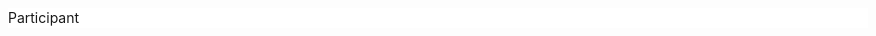 Participant</tspan></text><path fill="none" class="highcharts-axis-line" data-z-index="7" d="M 72 63 L 72 341"></path></g><g class="highcharts-series-group" data-z-index="3"><g data-z-index="0.1" class="highcharts-series highcharts-series-0 highcharts-scatter-series highcharts-color-0 " transform="translate(72,63) scale(1 1)" clip-path="url(#highcharts-27ramg1-392)"></g><g data-z-index="0.1" class="highcharts-markers highcharts-series-0 highcharts-scatter-series highcharts-color-0 " transform="translate(72,63) scale(1 1)" clip-path="none"><path fill="#000000" d="M 9 101 A 4 4 0 1 1 8.999998000000167 100.99600000066667 Z" class="highcharts-point highcharts-color-0"></path><path fill="#000000" d="M 14 122 A 4 4 0 1 1 13.999998000000167 121.99600000066667 Z" class="highcharts-point highcharts-color-0"></path><path fill="#000000" d="M 22 119 A 4 4 0 1 1 21.99999800000017 118.99600000066667 Z" class="highcharts-point highcharts-color-0"></path><path fill="#000000" d="M 23 95 A 4 4 0 1 1 22.99999800000017 94.99600000066667 Z" class="highcharts-point highcharts-color-0"></path><path fill="#000000" d="M 25 167 A 4 4 0 1 1 24.99999800000017 166.99600000066667 Z" class="highcharts-point highcharts-color-0"></path><path fill="#000000" d="M 28 109 A 4 4 0 1 1 27.99999800000017 108.99600000066667 Z" class="highcharts-point highcharts-color-0"></path><path fill="#000000" d="M 36 177 A 4 4 0 1 1 35.99999800000017 176.99600000066667 Z" class="highcharts-point highcharts-color-0"></path><path fill="#000000" d="M 43 179 A 4 4 0 1 1 42.99999800000017 178.99600000066667 Z" class="highcharts-point highcharts-color-0"></path><path fill="#000000" d="M 49 142 A 4 4 0 1 1 48.99999800000017 141.99600000066667 Z" class="highcharts-point highcharts-color-0"></path><path fill="#000000" d="M 53 159 A 4 4 0 1 1 52.99999800000017 158.99600000066667 Z" class="highcharts-point highcharts-color-0"></path><path fill="#000000" d="M 55 99 A 4 4 0 1 1 54.99999800000017 98.99600000066667 Z" class="highcharts-point highcharts-color-0"></path><path fill="#000000" d="M 72 173 A 4 4 0 1 1 71.99999800000016 172.99600000066667 Z" class="highcharts-point highcharts-color-0"></path><path fill="#000000" d="M 74 158 A 4 4 0 1 1 73.99999800000016 157.99600000066667 Z" class="highcharts-point highcharts-color-0"></path><path fill="#000000" d="M 74 213 A 4 4 0 1 1 73.99999800000016 212.99600000066667 Z" class="highcharts-point highcharts-color-0"></path><path fill="#000000" d="M 75 128 A 4 4 0 1 1 74.99999800000016 127.99600000066667 Z" class="highcharts-point highcharts-color-0"></path><path fill="#000000" d="M 81 117 A 4 4 0 1 1 80.99999800000016 116.99600000066667 Z" class="highcharts-point highcharts-color-0"></path><path fill="#000000" d="M 82 208 A 4 4 0 1 1 81.99999800000016 207.99600000066667 Z" class="highcharts-point highcharts-color-0"></path><path fill="#000000" d="M 84 94 A 4 4 0 1 1 83.99999800000016 93.99600000066667 Z" class="highcharts-point highcharts-color-0"></path><path fill="#000000" d="M 85 139 A 4 4 0 1 1 84.99999800000016 138.99600000066667 Z" class="highcharts-point highcharts-color-0"></path><path fill="#000000" d="M 86 173 A 4 4 0 1 1 85.99999800000016 172.99600000066667 Z" class="highcharts-point highcharts-color-0"></path><path fill="#000000" d="M 86 139 A 4 4 0 1 1 85.99999800000016 138.99600000066667 Z" class="highcharts-point highcharts-color-0"></path><path fill="#000000" d="M 96 159 A 4 4 0 1 1 95.99999800000016 158.99600000066667 Z" class="highcharts-point highcharts-color-0"></path><path fill="#000000" d="M 102 154 A 4 4 0 1 1 101.99999800000016 153.99600000066667 Z" class="highcharts-point highcharts-color-0"></path><path fill="#000000" d="M 117 134 A 4 4 0 1 1 116.99999800000016 133.99600000066667 Z" class="highcharts-point highcharts-color-0"></path><path fill="#000000" d="M 118 165 A 4 4 0 1 1 117.99999800000016 164.99600000066667 Z" class="highcharts-point highcharts-color-0"></path><path fill="#000000" d="M 120 175 A 4 4 0 1 1 119.99999800000016 174.99600000066667 Z" class="highcharts-point highcharts-color-0"></path><path fill="#000000" d="M 125 135 A 4 4 0 1 1 124.99999800000016 134.99600000066667 Z" class="highcharts-point highcharts-color-0"></path><path fill="#000000" d="M 127 164 A 4 4 0 1 1 126.99999800000016 163.99600000066667 Z" class="highcharts-point highcharts-color-0"></path><path fill="#000000" d="M 135 110 A 4 4 0 1 1 134.99999800000018 109.99600000066667 Z" class="highcharts-point highcharts-color-0"></path><path fill="#000000" d="M 143 169 A 4 4 0 1 1 142.99999800000018 168.99600000066667 Z" class="highcharts-point highcharts-color-0"></path><path fill="#000000" d="M 144 242 A 4 4 0 1 1 143.99999800000018 241.99600000066667 Z" class="highcharts-point highcharts-color-0"></path><path fill="#000000" d="M 147 158 A 4 4 0 1 1 146.99999800000018 157.99600000066667 Z" class="highcharts-point highcharts-color-0"></path><path fill="#000000" d="M 150 180 A 4 4 0 1 1 149.99999800000018 179.99600000066667 Z" class="highcharts-point highcharts-color-0"></path><path fill="#000000" d="M 154 155 A 4 4 0 1 1 153.99999800000018 154.99600000066667 Z" class="highcharts-point highcharts-color-0"></path><path fill="#000000" d="M 154 164 A 4 4 0 1 1 153.99999800000018 163.99600000066667 Z" class="highcharts-point highcharts-color-0"></path><path fill="#000000" d="M 156 203 A 4 4 0 1 1 155.99999800000018 202.99600000066667 Z" class="highcharts-point highcharts-color-0"></path><path fill="#000000" d="M 157 84 A 4 4 0 1 1 156.99999800000018 83.99600000066667 Z" class="highcharts-point highcharts-color-0"></path><path fill="#000000" d="M 161 183 A 4 4 0 1 1 160.99999800000018 182.99600000066667 Z" class="highcharts-point highcharts-color-0"></path><path fill="#000000" d="M 163 167 A 4 4 0 1 1 162.99999800000018 166.99600000066667 Z" class="highcharts-point highcharts-color-0"></path>